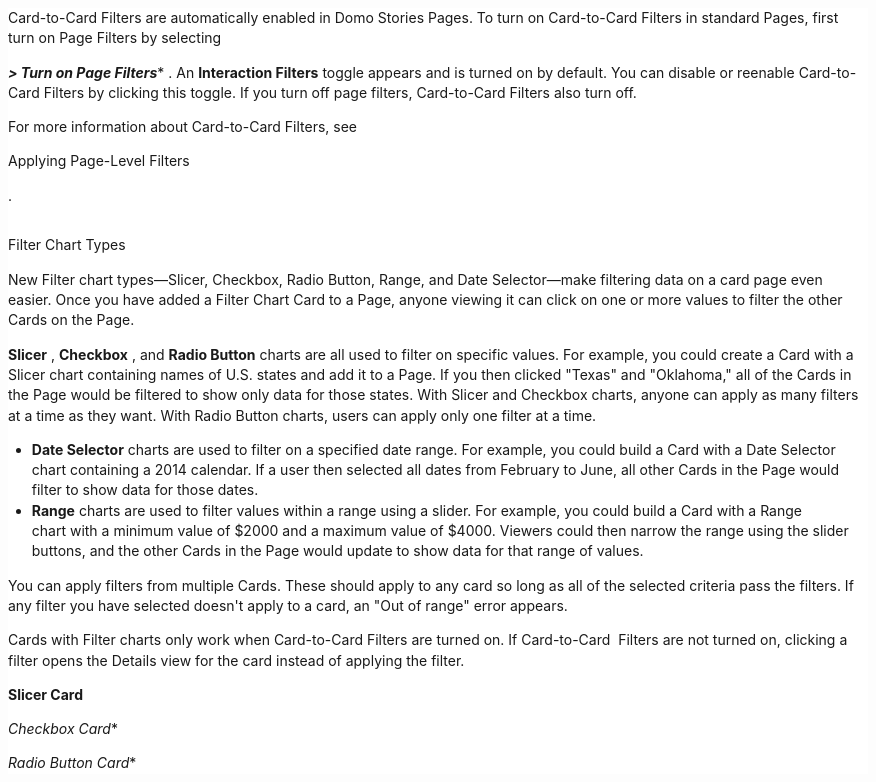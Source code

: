 
 Card-to-Card Filters are automatically enabled in Domo Stories Pages. To turn on Card-to-Card Filters in standard Pages, first turn on Page Filters by selecting

***> Turn on Page Filters****
 . An
 ****Interaction Filters****
 toggle appears and is turned on by default. You can disable or reenable Card-to-Card Filters by clicking this toggle. If you turn off page filters, Card-to-Card Filters also turn off.

For more information about Card-to-Card Filters, see

Applying Page-Level Filters

.

##
 Filter Chart Types

New Filter chart types—Slicer, Checkbox, Radio Button, Range, and Date Selector—make filtering data on a card page even easier. Once you have added a Filter Chart Card to a Page, anyone viewing it can click on one or more values to filter the other Cards on the Page.

 **Slicer**
 ,
 **Checkbox**
 , and
 **Radio Button**
 charts are all used to filter on specific values. For example, you could create a Card with a Slicer chart containing names of U.S. states and add it to a Page. If you then clicked "Texas" and "Oklahoma," all of the Cards in the Page would be filtered to show only data for those states. With Slicer and Checkbox charts, anyone can apply as many filters at a time as they want. With Radio Button charts, users can apply only one filter at a time.
* **Date Selector**
 charts are used to filter on a specified date range. For example, you could build a Card with a Date Selector chart containing a 2014 calendar. If a user then selected all dates from February to June, all other Cards in the Page would filter to show data for those dates.
* **Range**
 charts are used to filter values within a range using a slider. For example, you could build a Card with a Range chart with a minimum value of $2000 and a maximum value of $4000. Viewers could then narrow the range using the slider buttons, and the other Cards in the Page would update to show data for that range of values.

You can apply filters from multiple Cards. These should apply to any card so long as all of the selected criteria pass the filters. If any filter you have selected doesn't apply to a card, an "Out of range" error appears.


 Cards with Filter charts only work when Card-to-Card Filters are turned on. If Card-to-Card  Filters are not turned on, clicking a filter opens the Details view for the card instead of applying the filter.


**Slicer Card**

*Checkbox Card**

*Radio Button Card**

